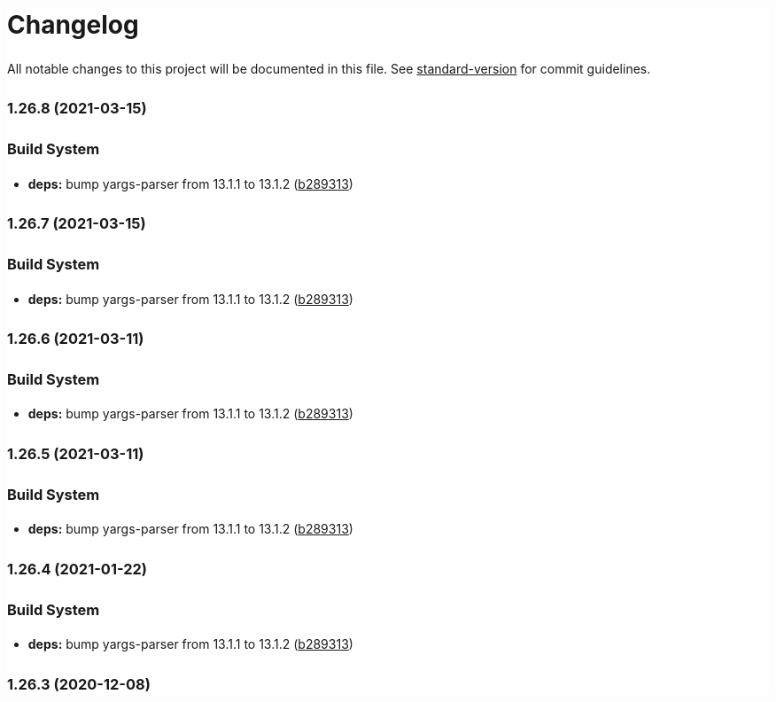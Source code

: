 # Changelog

All notable changes to this project will be documented in this file. See [standard-version](https://github.com/conventional-changelog/standard-version) for commit guidelines.

### 1.26.8 (2021-03-15)


### Build System

* **deps:** bump yargs-parser from 13.1.1 to 13.1.2 ([b289313](https://github.com/heyui/heyui/commit/b289313))



### 1.26.7 (2021-03-15)


### Build System

* **deps:** bump yargs-parser from 13.1.1 to 13.1.2 ([b289313](https://github.com/heyui/heyui/commit/b289313))



### 1.26.6 (2021-03-11)


### Build System

* **deps:** bump yargs-parser from 13.1.1 to 13.1.2 ([b289313](https://github.com/heyui/heyui/commit/b289313))



### 1.26.5 (2021-03-11)


### Build System

* **deps:** bump yargs-parser from 13.1.1 to 13.1.2 ([b289313](https://github.com/heyui/heyui/commit/b289313))



### 1.26.4 (2021-01-22)


### Build System

* **deps:** bump yargs-parser from 13.1.1 to 13.1.2 ([b289313](https://github.com/heyui/heyui/commit/b289313))



### 1.26.3 (2020-12-08)
